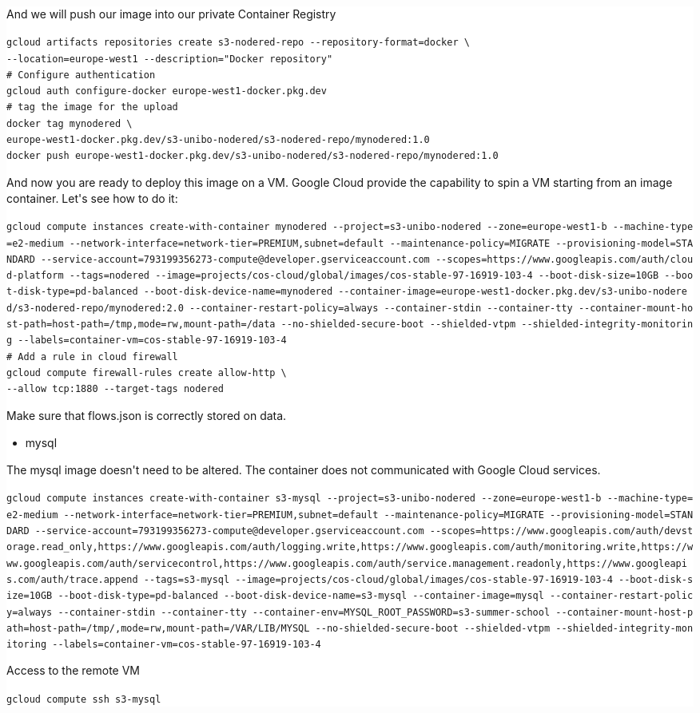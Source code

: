 And we will push our image into our private Container Registry

    gcloud artifacts repositories create s3-nodered-repo --repository-format=docker \
    --location=europe-west1 --description="Docker repository"
    # Configure authentication
    gcloud auth configure-docker europe-west1-docker.pkg.dev
    # tag the image for the upload
    docker tag mynodered \
    europe-west1-docker.pkg.dev/s3-unibo-nodered/s3-nodered-repo/mynodered:1.0
    docker push europe-west1-docker.pkg.dev/s3-unibo-nodered/s3-nodered-repo/mynodered:1.0

And now you are ready to deploy this image on a VM. Google Cloud provide the capability to spin a VM starting from an image container. Let's see how to do it: 

    gcloud compute instances create-with-container mynodered --project=s3-unibo-nodered --zone=europe-west1-b --machine-type=e2-medium --network-interface=network-tier=PREMIUM,subnet=default --maintenance-policy=MIGRATE --provisioning-model=STANDARD --service-account=793199356273-compute@developer.gserviceaccount.com --scopes=https://www.googleapis.com/auth/cloud-platform --tags=nodered --image=projects/cos-cloud/global/images/cos-stable-97-16919-103-4 --boot-disk-size=10GB --boot-disk-type=pd-balanced --boot-disk-device-name=mynodered --container-image=europe-west1-docker.pkg.dev/s3-unibo-nodered/s3-nodered-repo/mynodered:2.0 --container-restart-policy=always --container-stdin --container-tty --container-mount-host-path=host-path=/tmp,mode=rw,mount-path=/data --no-shielded-secure-boot --shielded-vtpm --shielded-integrity-monitoring --labels=container-vm=cos-stable-97-16919-103-4
    # Add a rule in cloud firewall
    gcloud compute firewall-rules create allow-http \
    --allow tcp:1880 --target-tags nodered

Make sure that flows.json is correctly stored on data. 

- mysql

The mysql image doesn't need to be altered. The container does not communicated with Google Cloud services. 

    gcloud compute instances create-with-container s3-mysql --project=s3-unibo-nodered --zone=europe-west1-b --machine-type=e2-medium --network-interface=network-tier=PREMIUM,subnet=default --maintenance-policy=MIGRATE --provisioning-model=STANDARD --service-account=793199356273-compute@developer.gserviceaccount.com --scopes=https://www.googleapis.com/auth/devstorage.read_only,https://www.googleapis.com/auth/logging.write,https://www.googleapis.com/auth/monitoring.write,https://www.googleapis.com/auth/servicecontrol,https://www.googleapis.com/auth/service.management.readonly,https://www.googleapis.com/auth/trace.append --tags=s3-mysql --image=projects/cos-cloud/global/images/cos-stable-97-16919-103-4 --boot-disk-size=10GB --boot-disk-type=pd-balanced --boot-disk-device-name=s3-mysql --container-image=mysql --container-restart-policy=always --container-stdin --container-tty --container-env=MYSQL_ROOT_PASSWORD=s3-summer-school --container-mount-host-path=host-path=/tmp/,mode=rw,mount-path=/VAR/LIB/MYSQL --no-shielded-secure-boot --shielded-vtpm --shielded-integrity-monitoring --labels=container-vm=cos-stable-97-16919-103-4

Access to the remote VM

    gcloud compute ssh s3-mysql
